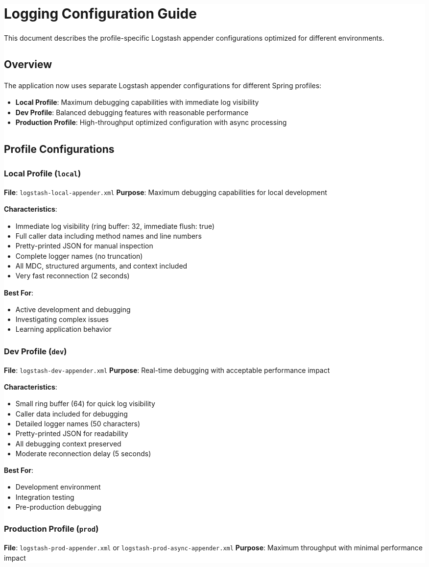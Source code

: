 # Logging Configuration Guide

This document describes the profile-specific Logstash appender configurations optimized for different environments.

## Overview

The application now uses separate Logstash appender configurations for different Spring profiles:

- **Local Profile**: Maximum debugging capabilities with immediate log visibility
- **Dev Profile**: Balanced debugging features with reasonable performance
- **Production Profile**: High-throughput optimized configuration with async processing

## Profile Configurations

### Local Profile (`local`)
**File**: `logstash-local-appender.xml`
**Purpose**: Maximum debugging capabilities for local development

**Characteristics**:
- Immediate log visibility (ring buffer: 32, immediate flush: true)
- Full caller data including method names and line numbers
- Pretty-printed JSON for manual inspection
- Complete logger names (no truncation)
- All MDC, structured arguments, and context included
- Very fast reconnection (2 seconds)

**Best For**:
- Active development and debugging
- Investigating complex issues
- Learning application behavior

### Dev Profile (`dev`)
**File**: `logstash-dev-appender.xml`
**Purpose**: Real-time debugging with acceptable performance impact

**Characteristics**:
- Small ring buffer (64) for quick log visibility
- Caller data included for debugging
- Detailed logger names (50 characters)
- Pretty-printed JSON for readability
- All debugging context preserved
- Moderate reconnection delay (5 seconds)

**Best For**:
- Development environment
- Integration testing
- Pre-production debugging

### Production Profile (`prod`)
**File**: `logstash-prod-appender.xml` or `logstash-prod-async-appender.xml`
**Purpose**: Maximum throughput with minimal performance impact
